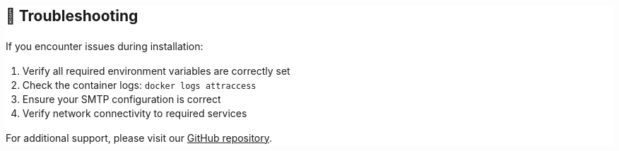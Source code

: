 ## 🔧 Troubleshooting

If you encounter issues during installation:

1. Verify all required environment variables are correctly set
2. Check the container logs: `docker logs attraccess`
3. Ensure your SMTP configuration is correct
4. Verify network connectivity to required services

For additional support, please visit our [GitHub repository](https://github.com/attraccess/attraccess).
